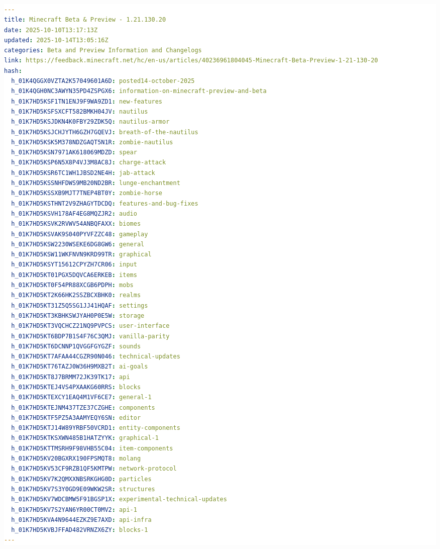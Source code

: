 ```yaml
---
title: Minecraft Beta & Preview - 1.21.130.20
date: 2025-10-10T13:17:13Z
updated: 2025-10-14T13:05:16Z
categories: Beta and Preview Information and Changelogs
link: https://feedback.minecraft.net/hc/en-us/articles/40236961804045-Minecraft-Beta-Preview-1-21-130-20
hash:
  h_01K4QGGX0VZTA2K57049601A6D: posted14-october-2025
  h_01K4QGH0NC3AWYN35PD4ZSPGX6: information-on-minecraft-preview-and-beta
  h_01K7HD5KSF1TN1ENJ9F9WA9ZD1: new-features
  h_01K7HD5KSFSXCFT582BMKH04JV: nautilus
  h_01K7HD5KSJDKN4K0FBY29ZDK5Q: nautilus-armor
  h_01K7HD5KSJCHJYTH6GZH7GQEVJ: breath-of-the-nautilus
  h_01K7HD5KSK5M378NDZGAQT5N1R: zombie-nautilus
  h_01K7HD5KSN7971AK618069MDZD: spear
  h_01K7HD5KSP6N5X8P4VJ3M8AC8J: charge-attack
  h_01K7HD5KSR6TC1WH1JBSD2NE4H: jab-attack
  h_01K7HD5KSSNHFDWS9MB20ND2BR: lunge-enchantment
  h_01K7HD5KSSXB9MJT7TNEP4BT0Y: zombie-horse
  h_01K7HD5KSTHNT2V9ZHAGYTDCDQ: features-and-bug-fixes
  h_01K7HD5KSVH178AF4EG8MQZJR2: audio
  h_01K7HD5KSVK2RVWV54ANBQFAXX: biomes
  h_01K7HD5KSVAK9S040PYVFZZC48: gameplay
  h_01K7HD5KSW2230WSEKE6DG8GW6: general
  h_01K7HD5KSW11WKFNVN9KRD99TR: graphical
  h_01K7HD5KSYT15612CPYZH7CR06: input
  h_01K7HD5KT01PGX5DQVCA6ERKEB: items
  h_01K7HD5KT0F54PR88XCGB6PDPH: mobs
  h_01K7HD5KT2K66HK2SSZBCXBHK0: realms
  h_01K7HD5KT31Z5Q5SG1JJ41HQAF: settings
  h_01K7HD5KT3KBHKSWJYAH0P0E5W: storage
  h_01K7HD5KT3VQCHCZ21NQ9PVPCS: user-interface
  h_01K7HD5KT6BDP7B1S4F76C3QMJ: vanilla-parity
  h_01K7HD5KT6DCNNP1QVGGFGYGZF: sounds
  h_01K7HD5KT7AFAA44CGZR90N046: technical-updates
  h_01K7HD5KT76TAZJ0W36H9MXB2T: ai-goals
  h_01K7HD5KT8J7BRMM72JK39TK17: api
  h_01K7HD5KTEJ4VS4PXAAKG60RRS: blocks
  h_01K7HD5KTEXCY1EAQ4M1VF6CE7: general-1
  h_01K7HD5KTEJNM437TZE37CZGHE: components
  h_01K7HD5KTF5PZ5A3AAMYEQY6SN: editor
  h_01K7HD5KTJ14W89YRBF50VCRD1: entity-components
  h_01K7HD5KTKSXWN485B1HATZYYK: graphical-1
  h_01K7HD5KTTMSRH9F98VHB55C04: item-components
  h_01K7HD5KV20BGXRX190FPSMQT8: molang
  h_01K7HD5KV53CF9RZB1QF5KMTPW: network-protocol
  h_01K7HD5KV7K2QMXXNBSRKGHG0D: particles
  h_01K7HD5KV7S3Y0GD9E09WKW2SR: structures
  h_01K7HD5KV7WDCBMW5F91BGSP1X: experimental-technical-updates
  h_01K7HD5KV7S2YAN6YR00CT0MV2: api-1
  h_01K7HD5KVA4N9644EZKZ9E7AXD: api-infra
  h_01K7HD5KVBJFFAD482VRNZX6ZY: blocks-1
---
```
